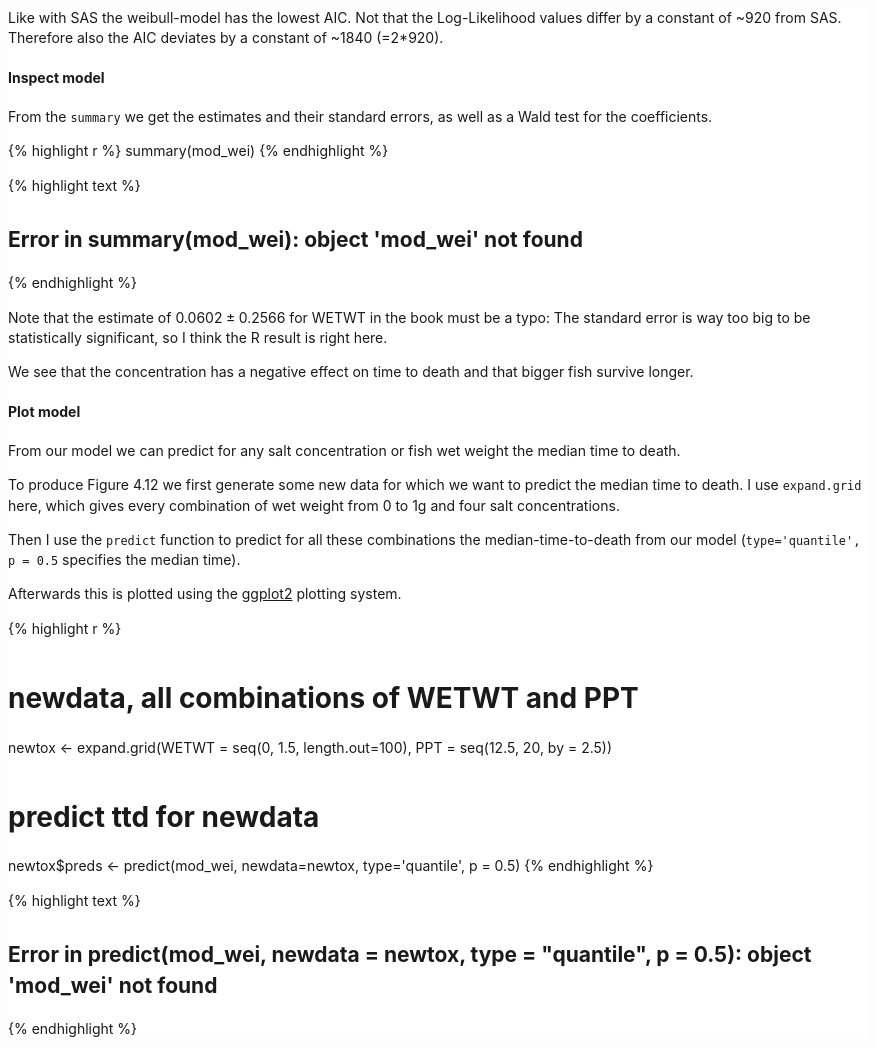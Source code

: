 Like with SAS the weibull-model has the lowest AIC. Not that the Log-Likelihood values differ by a constant of ~920 from SAS. Therefore also the AIC deviates by a constant of ~1840 (=2*920).
 
 
#### Inspect model
From the `summary` we get the estimates and their standard errors, as well as a Wald test for the coefficients. 
 

{% highlight r %}
summary(mod_wei)
{% endhighlight %}



{% highlight text %}
## Error in summary(mod_wei): object 'mod_wei' not found
{% endhighlight %}
 
Note that the estimate of $0.0602 \pm 0.2566$ for WETWT in the book must be a typo: The standard error is way too big to be statistically significant, so I think the R result is right here.
 
We see that the concentration has a negative effect on time to death and that bigger fish survive longer.
 
 
#### Plot model
 
From our model we can predict for any salt concentration or fish wet weight the median time to death.
 
To produce Figure 4.12 we first generate some new data for which we want to predict the median time to death. I use `expand.grid` here, which gives every combination of wet weight from 0 to 1g and four salt concentrations.
 
Then I use the `predict` function to predict for all these combinations the median-time-to-death from our model (`type='quantile', p = 0.5` specifies the median time).
 
Afterwards this is plotted using the [ggplot2](http://ggplot2.org/) plotting system.
 

{% highlight r %}
# newdata, all combinations of WETWT and PPT
newtox <- expand.grid(WETWT = seq(0, 1.5, length.out=100),
            PPT = seq(12.5, 20, by = 2.5))
# predict ttd for newdata
newtox$preds <- predict(mod_wei, newdata=newtox, type='quantile', p = 0.5)
{% endhighlight %}



{% highlight text %}
## Error in predict(mod_wei, newdata = newtox, type = "quantile", p = 0.5): object 'mod_wei' not found
{% endhighlight %}
